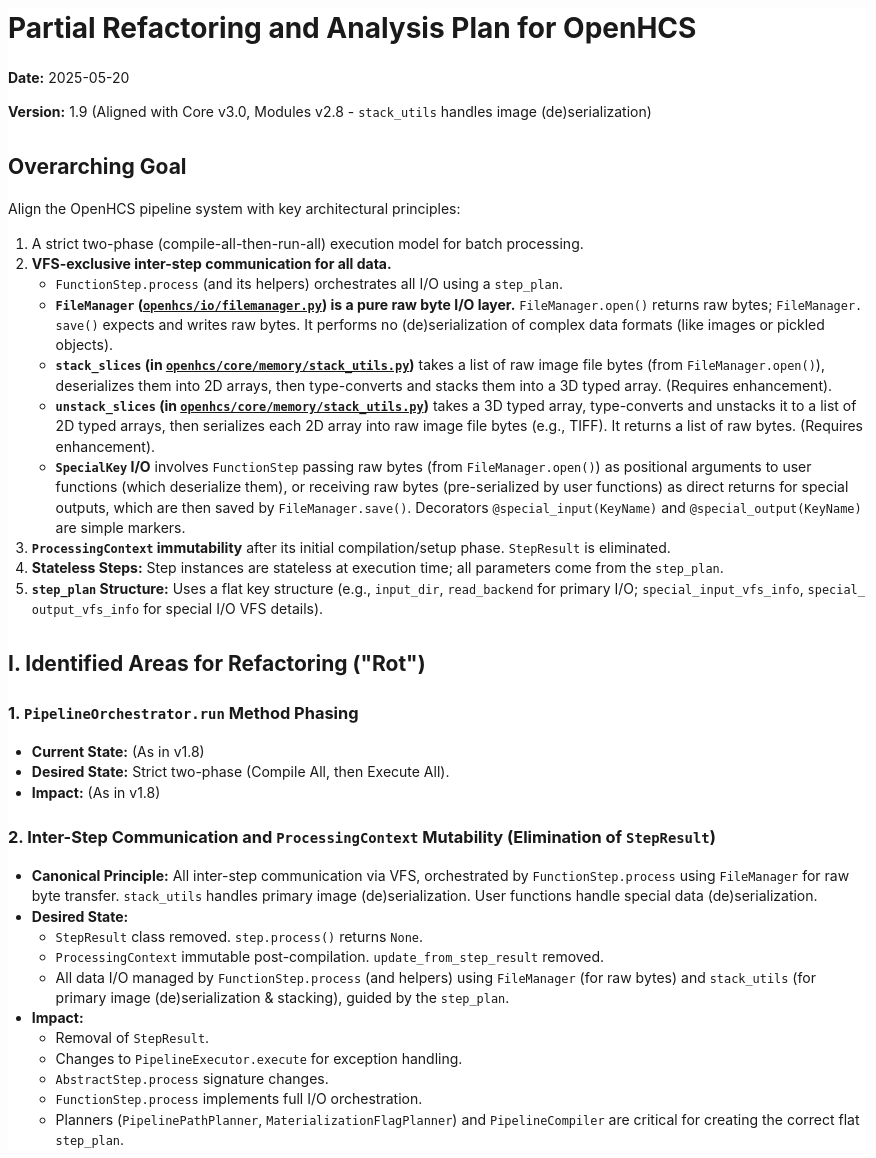 # Partial Refactoring and Analysis Plan for OpenHCS

**Date:** 2025-05-20

**Version:** 1.9 (Aligned with Core v3.0, Modules v2.8 - `stack_utils` handles image (de)serialization)

## Overarching Goal

Align the OpenHCS pipeline system with key architectural principles:
1.  A strict two-phase (compile-all-then-run-all) execution model for batch processing.
2.  **VFS-exclusive inter-step communication for all data.**
    *   `FunctionStep.process` (and its helpers) orchestrates all I/O using a `step_plan`.
    *   **`FileManager` ([`openhcs/io/filemanager.py`](openhcs/io/filemanager.py:1)) is a pure raw byte I/O layer.** `FileManager.open()` returns raw bytes; `FileManager.save()` expects and writes raw bytes. It performs no (de)serialization of complex data formats (like images or pickled objects).
    *   **`stack_slices` (in [`openhcs/core/memory/stack_utils.py`](openhcs/core/memory/stack_utils.py:1))** takes a list of raw image file bytes (from `FileManager.open()`), deserializes them into 2D arrays, then type-converts and stacks them into a 3D typed array. (Requires enhancement).
    *   **`unstack_slices` (in [`openhcs/core/memory/stack_utils.py`](openhcs/core/memory/stack_utils.py:1))** takes a 3D typed array, type-converts and unstacks it to a list of 2D typed arrays, then serializes each 2D array into raw image file bytes (e.g., TIFF). It returns a list of raw bytes. (Requires enhancement).
    *   **`SpecialKey` I/O** involves `FunctionStep` passing raw bytes (from `FileManager.open()`) as positional arguments to user functions (which deserialize them), or receiving raw bytes (pre-serialized by user functions) as direct returns for special outputs, which are then saved by `FileManager.save()`. Decorators `@special_input(KeyName)` and `@special_output(KeyName)` are simple markers.
3.  **`ProcessingContext` immutability** after its initial compilation/setup phase. `StepResult` is eliminated.
4.  **Stateless Steps:** Step instances are stateless at execution time; all parameters come from the `step_plan`.
5.  **`step_plan` Structure:** Uses a flat key structure (e.g., `input_dir`, `read_backend` for primary I/O; `special_input_vfs_info`, `special_output_vfs_info` for special I/O VFS details).

## I. Identified Areas for Refactoring ("Rot")

### 1. `PipelineOrchestrator.run` Method Phasing
*   **Current State:** (As in v1.8)
*   **Desired State:** Strict two-phase (Compile All, then Execute All).
*   **Impact:** (As in v1.8)

### 2. Inter-Step Communication and `ProcessingContext` Mutability (Elimination of `StepResult`)
*   **Canonical Principle:** All inter-step communication via VFS, orchestrated by `FunctionStep.process` using `FileManager` for raw byte transfer. `stack_utils` handles primary image (de)serialization. User functions handle special data (de)serialization.
*   **Desired State:**
    *   `StepResult` class removed. `step.process()` returns `None`.
    *   `ProcessingContext` immutable post-compilation. `update_from_step_result` removed.
    *   All data I/O managed by `FunctionStep.process` (and helpers) using `FileManager` (for raw bytes) and `stack_utils` (for primary image (de)serialization & stacking), guided by the `step_plan`.
*   **Impact:**
    *   Removal of `StepResult`.
    *   Changes to `PipelineExecutor.execute` for exception handling.
    *   `AbstractStep.process` signature changes.
    *   `FunctionStep.process` implements full I/O orchestration.
    *   Planners (`PipelinePathPlanner`, `MaterializationFlagPlanner`) and `PipelineCompiler` are critical for creating the correct flat `step_plan`.
